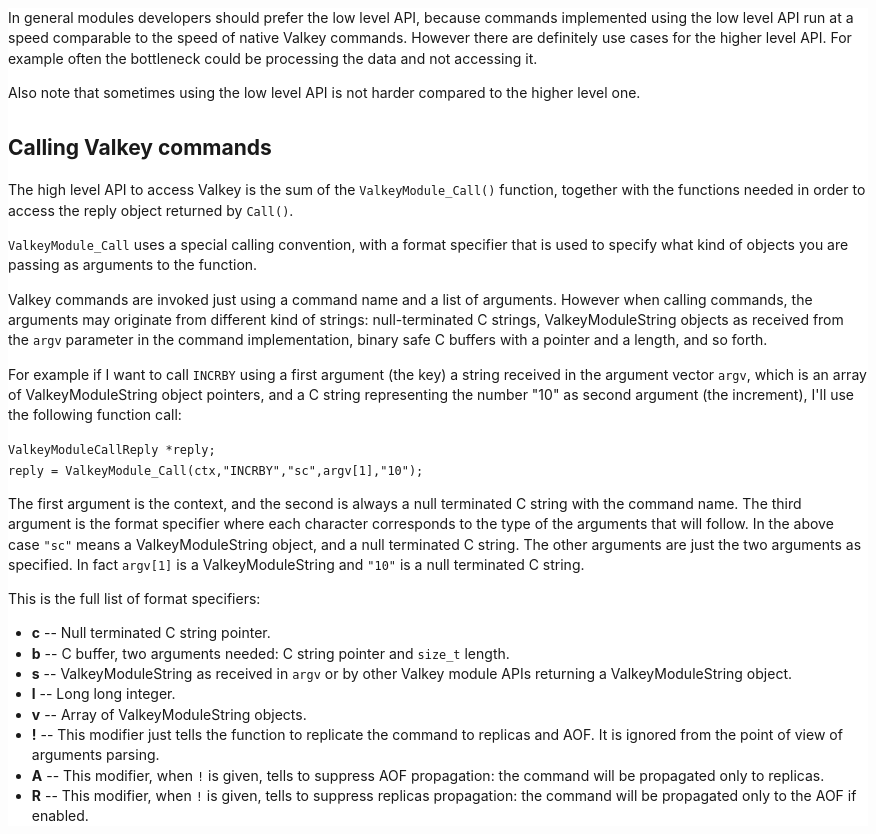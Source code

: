 In general modules developers should prefer the low level API, because commands
implemented using the low level API run at a speed comparable to the speed
of native Valkey commands. However there are definitely use cases for the
higher level API. For example often the bottleneck could be processing the
data and not accessing it.

Also note that sometimes using the low level API is not harder compared to
the higher level one.

## Calling Valkey commands

The high level API to access Valkey is the sum of the `ValkeyModule_Call()`
function, together with the functions needed in order to access the
reply object returned by `Call()`.

`ValkeyModule_Call` uses a special calling convention, with a format specifier
that is used to specify what kind of objects you are passing as arguments
to the function.

Valkey commands are invoked just using a command name and a list of arguments.
However when calling commands, the arguments may originate from different
kind of strings: null-terminated C strings, ValkeyModuleString objects as
received from the `argv` parameter in the command implementation, binary
safe C buffers with a pointer and a length, and so forth.

For example if I want to call `INCRBY` using a first argument (the key)
a string received in the argument vector `argv`, which is an array
of ValkeyModuleString object pointers, and a C string representing the
number "10" as second argument (the increment), I'll use the following
function call:

    ValkeyModuleCallReply *reply;
    reply = ValkeyModule_Call(ctx,"INCRBY","sc",argv[1],"10");

The first argument is the context, and the second is always a null terminated
C string with the command name. The third argument is the format specifier
where each character corresponds to the type of the arguments that will follow.
In the above case `"sc"` means a ValkeyModuleString object, and a null
terminated C string. The other arguments are just the two arguments as
specified. In fact `argv[1]` is a ValkeyModuleString and `"10"` is a null
terminated C string.

This is the full list of format specifiers:

* **c** -- Null terminated C string pointer.
* **b** -- C buffer, two arguments needed: C string pointer and `size_t` length.
* **s** -- ValkeyModuleString as received in `argv` or by other Valkey module APIs returning a ValkeyModuleString object.
* **l** -- Long long integer.
* **v** -- Array of ValkeyModuleString objects.
* **!** -- This modifier just tells the function to replicate the command to replicas and AOF. It is ignored from the point of view of arguments parsing.
* **A** -- This modifier, when `!` is given, tells to suppress AOF propagation: the command will be propagated only to replicas.
* **R** -- This modifier, when `!` is given, tells to suppress replicas propagation: the command will be propagated only to the AOF if enabled.
